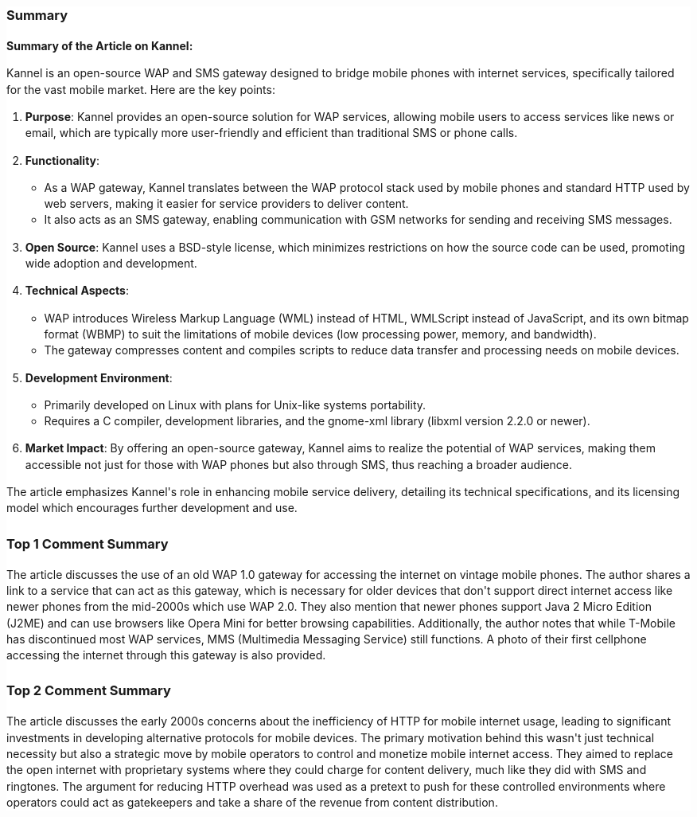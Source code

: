 ### Summary

 **Summary of the Article on Kannel:**

Kannel is an open-source WAP and SMS gateway designed to bridge mobile phones with internet services, specifically tailored for the vast mobile market. Here are the key points:

1. **Purpose**: Kannel provides an open-source solution for WAP services, allowing mobile users to access services like news or email, which are typically more user-friendly and efficient than traditional SMS or phone calls.

2. **Functionality**: 
   - As a WAP gateway, Kannel translates between the WAP protocol stack used by mobile phones and standard HTTP used by web servers, making it easier for service providers to deliver content.
   - It also acts as an SMS gateway, enabling communication with GSM networks for sending and receiving SMS messages.

3. **Open Source**: Kannel uses a BSD-style license, which minimizes restrictions on how the source code can be used, promoting wide adoption and development.

4. **Technical Aspects**:
   - WAP introduces Wireless Markup Language (WML) instead of HTML, WMLScript instead of JavaScript, and its own bitmap format (WBMP) to suit the limitations of mobile devices (low processing power, memory, and bandwidth).
   - The gateway compresses content and compiles scripts to reduce data transfer and processing needs on mobile devices.

5. **Development Environment**: 
   - Primarily developed on Linux with plans for Unix-like systems portability.
   - Requires a C compiler, development libraries, and the gnome-xml library (libxml version 2.2.0 or newer).

6. **Market Impact**: By offering an open-source gateway, Kannel aims to realize the potential of WAP services, making them accessible not just for those with WAP phones but also through SMS, thus reaching a broader audience.

The article emphasizes Kannel's role in enhancing mobile service delivery, detailing its technical specifications, and its licensing model which encourages further development and use.

### Top 1 Comment Summary

 The article discusses the use of an old WAP 1.0 gateway for accessing the internet on vintage mobile phones. The author shares a link to a service that can act as this gateway, which is necessary for older devices that don't support direct internet access like newer phones from the mid-2000s which use WAP 2.0. They also mention that newer phones support Java 2 Micro Edition (J2ME) and can use browsers like Opera Mini for better browsing capabilities. Additionally, the author notes that while T-Mobile has discontinued most WAP services, MMS (Multimedia Messaging Service) still functions. A photo of their first cellphone accessing the internet through this gateway is also provided.

### Top 2 Comment Summary

 The article discusses the early 2000s concerns about the inefficiency of HTTP for mobile internet usage, leading to significant investments in developing alternative protocols for mobile devices. The primary motivation behind this wasn't just technical necessity but also a strategic move by mobile operators to control and monetize mobile internet access. They aimed to replace the open internet with proprietary systems where they could charge for content delivery, much like they did with SMS and ringtones. The argument for reducing HTTP overhead was used as a pretext to push for these controlled environments where operators could act as gatekeepers and take a share of the revenue from content distribution.
